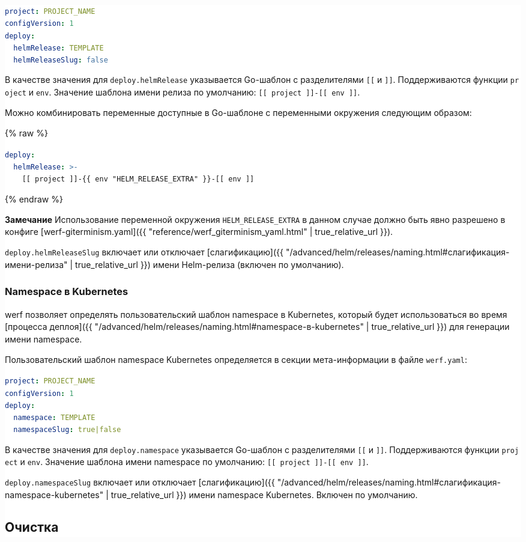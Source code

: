 ```yaml
project: PROJECT_NAME
configVersion: 1
deploy:
  helmRelease: TEMPLATE
  helmReleaseSlug: false
```

В качестве значения для `deploy.helmRelease` указывается Go-шаблон с разделителями `[[` и `]]`. Поддерживаются функции `project` и `env`. Значение шаблона имени релиза по умолчанию: `[[ project ]]-[[ env ]]`.

Можно комбинировать переменные доступные в Go-шаблоне с переменными окружения следующим образом:

{% raw %}
```yaml
deploy:
  helmRelease: >-
    [[ project ]]-{{ env "HELM_RELEASE_EXTRA" }}-[[ env ]]
```
{% endraw %}

**Замечание** Использование переменной окружения `HELM_RELEASE_EXTRA` в данном случае должно быть явно разрешено в конфиге [werf-giterminism.yaml]({{ "reference/werf_giterminism_yaml.html" | true_relative_url }}).

`deploy.helmReleaseSlug` включает или отключает [слагификацию]({{ "/advanced/helm/releases/naming.html#слагификация-имени-релиза" | true_relative_url }}) имени Helm-релиза (включен по умолчанию).

### Namespace в Kubernetes 

werf позволяет определять пользовательский шаблон namespace в Kubernetes, который будет использоваться во время [процесса деплоя]({{ "/advanced/helm/releases/naming.html#namespace-в-kubernetes" | true_relative_url }}) для генерации имени namespace.

Пользовательский шаблон namespace Kubernetes определяется в секции мета-информации в файле `werf.yaml`:

```yaml
project: PROJECT_NAME
configVersion: 1
deploy:
  namespace: TEMPLATE
  namespaceSlug: true|false
```

В качестве значения для `deploy.namespace` указывается Go-шаблон с разделителями `[[` и `]]`. Поддерживаются функции `project` и `env`. Значение шаблона имени namespace по умолчанию: `[[ project ]]-[[ env ]]`.

`deploy.namespaceSlug` включает или отключает [слагификацию]({{ "/advanced/helm/releases/naming.html#слагификация-namespace-kubernetes" | true_relative_url }}) имени namespace Kubernetes. Включен по умолчанию.

## Очистка
